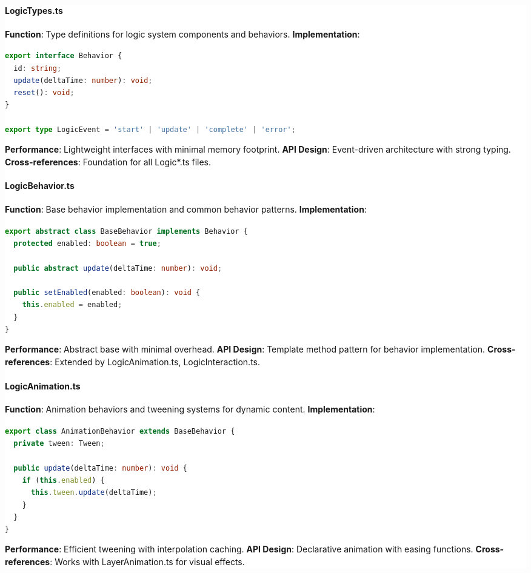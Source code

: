 #### LogicTypes.ts
**Function**: Type definitions for logic system components and behaviors.
**Implementation**:
```typescript
export interface Behavior {
  id: string;
  update(deltaTime: number): void;
  reset(): void;
}

export type LogicEvent = 'start' | 'update' | 'complete' | 'error';
```
**Performance**: Lightweight interfaces with minimal memory footprint.
**API Design**: Event-driven architecture with strong typing.
**Cross-references**: Foundation for all Logic*.ts files.

#### LogicBehavior.ts
**Function**: Base behavior implementation and common behavior patterns.
**Implementation**:
```typescript
export abstract class BaseBehavior implements Behavior {
  protected enabled: boolean = true;
  
  public abstract update(deltaTime: number): void;
  
  public setEnabled(enabled: boolean): void {
    this.enabled = enabled;
  }
}
```
**Performance**: Abstract base with minimal overhead.
**API Design**: Template method pattern for behavior implementation.
**Cross-references**: Extended by LogicAnimation.ts, LogicInteraction.ts.

#### LogicAnimation.ts
**Function**: Animation behaviors and tweening systems for dynamic content.
**Implementation**:
```typescript
export class AnimationBehavior extends BaseBehavior {
  private tween: Tween;
  
  public update(deltaTime: number): void {
    if (this.enabled) {
      this.tween.update(deltaTime);
    }
  }
}
```
**Performance**: Efficient tweening with interpolation caching.
**API Design**: Declarative animation with easing functions.
**Cross-references**: Works with LayerAnimation.ts for visual effects.
